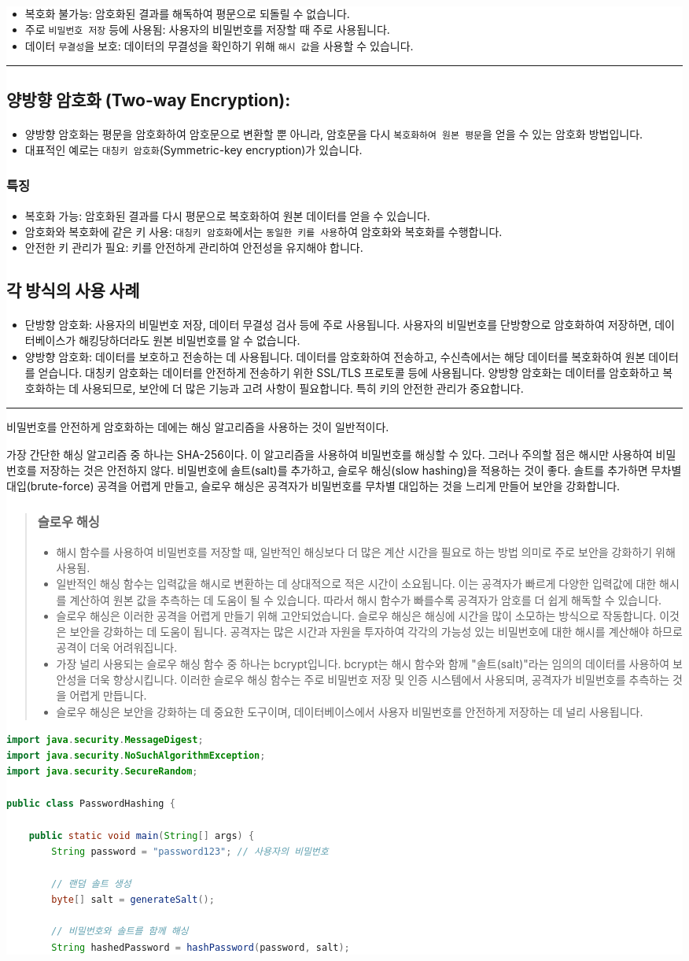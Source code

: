 - 복호화 불가능: 암호화된 결과를 해독하여 평문으로 되돌릴 수 없습니다.
- 주로 `비밀번호 저장` 등에 사용됨: 사용자의 비밀번호를 저장할 때 주로 사용됩니다.
- 데이터 `무결성`을 보호: 데이터의 무결성을 확인하기 위해 `해시 값`을 사용할 수 있습니다.

----

## 양방향 암호화 (Two-way Encryption):

- 양방향 암호화는 평문을 암호화하여 암호문으로 변환할 뿐 아니라, 암호문을 다시 `복호화하여 원본 평문`을 얻을 수 있는 암호화 방법입니다.
- 대표적인 예로는 `대칭키 암호화`(Symmetric-key encryption)가 있습니다.

### 특징

- 복호화 가능: 암호화된 결과를 다시 평문으로 복호화하여 원본 데이터를 얻을 수 있습니다.
- 암호화와 복호화에 같은 키 사용: `대칭키 암호화`에서는 `동일한 키를 사용`하여 암호화와 복호화를 수행합니다.
- 안전한 키 관리가 필요: 키를 안전하게 관리하여 안전성을 유지해야 합니다.

## 각 방식의 사용 사례

- 단방향 암호화: 사용자의 비밀번호 저장, 데이터 무결성 검사 등에 주로 사용됩니다. 사용자의 비밀번호를 단방향으로 암호화하여 저장하면, 데이터베이스가 해킹당하더라도 원본 비밀번호를 알 수 없습니다.
- 양방향 암호화: 데이터를 보호하고 전송하는 데 사용됩니다. 데이터를 암호화하여 전송하고, 수신측에서는 해당 데이터를 복호화하여 원본 데이터를 얻습니다. 대칭키 암호화는 데이터를 안전하게 전송하기 위한
  SSL/TLS 프로토콜 등에 사용됩니다.
  양방향 암호화는 데이터를 암호화하고 복호화하는 데 사용되므로, 보안에 더 많은 기능과 고려 사항이 필요합니다. 특히 키의 안전한 관리가 중요합니다.

---

비밀번호를 안전하게 암호화하는 데에는 해싱 알고리즘을 사용하는 것이 일반적이다.

가장 간단한 해싱 알고리즘 중 하나는 SHA-256이다.
이 알고리즘을 사용하여 비밀번호를 해싱할 수 있다.
그러나 주의할 점은 해시만 사용하여 비밀번호를 저장하는 것은 안전하지 않다.
비밀번호에 솔트(salt)를 추가하고, 슬로우 해싱(slow hashing)을 적용하는 것이 좋다.
솔트를 추가하면 무차별 대입(brute-force) 공격을 어렵게 만들고, 슬로우 해싱은 공격자가 비밀번호를 무차별 대입하는 것을 느리게 만들어 보안을 강화합니다.


> ### 슬로우 해싱<br>
>- 해시 함수를 사용하여 비밀번호를 저장할 때, 일반적인 해싱보다 더 많은 계산 시간을 필요로 하는 방법 의미로 주로 보안을 강화하기 위해 사용됨.
>- 일반적인 해싱 함수는 입력값을 해시로 변환하는 데 상대적으로 적은 시간이 소요됩니다. 이는 공격자가 빠르게 다양한 입력값에 대한 해시를 계산하여 원본 값을 추측하는 데 도움이 될 수 있습니다. 따라서 해시
   함수가 빠를수록 공격자가 암호를 더 쉽게 해독할 수 있습니다.
>- 슬로우 해싱은 이러한 공격을 어렵게 만들기 위해 고안되었습니다. 슬로우 해싱은 해싱에 시간을 많이 소모하는 방식으로 작동합니다. 이것은 보안을 강화하는 데 도움이 됩니다. 공격자는 많은 시간과 자원을 투자하여
   각각의 가능성 있는 비밀번호에 대한 해시를 계산해야 하므로 공격이 더욱 어려워집니다.
>- 가장 널리 사용되는 슬로우 해싱 함수 중 하나는 bcrypt입니다. bcrypt는 해시 함수와 함께 "솔트(salt)"라는 임의의 데이터를 사용하여 보안성을 더욱 향상시킵니다. 이러한 슬로우 해싱 함수는 주로
   비밀번호 저장 및 인증 시스템에서 사용되며, 공격자가 비밀번호를 추측하는 것을 어렵게 만듭니다.
>- 슬로우 해싱은 보안을 강화하는 데 중요한 도구이며, 데이터베이스에서 사용자 비밀번호를 안전하게 저장하는 데 널리 사용됩니다.

```java
import java.security.MessageDigest;
import java.security.NoSuchAlgorithmException;
import java.security.SecureRandom;

public class PasswordHashing {

    public static void main(String[] args) {
        String password = "password123"; // 사용자의 비밀번호

        // 랜덤 솔트 생성
        byte[] salt = generateSalt();

        // 비밀번호와 솔트를 함께 해싱
        String hashedPassword = hashPassword(password, salt);

```